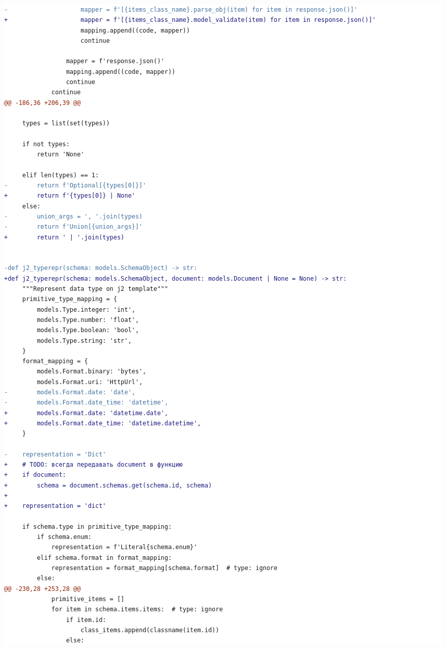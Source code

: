 ```diff
-                    mapper = f'[{items_class_name}.parse_obj(item) for item in response.json()]'
+                    mapper = f'[{items_class_name}.model_validate(item) for item in response.json()]'
                     mapping.append((code, mapper))
                     continue
 
                 mapper = f'response.json()'
                 mapping.append((code, mapper))
                 continue
             continue
@@ -186,36 +206,39 @@
 
     types = list(set(types))
 
     if not types:
         return 'None'
 
     elif len(types) == 1:
-        return f'Optional[{types[0]}]'
+        return f'{types[0]} | None'
     else:
-        union_args = ', '.join(types)
-        return f'Union[{union_args}]'
+        return ' | '.join(types)
 
 
-def j2_typerepr(schema: models.SchemaObject) -> str:
+def j2_typerepr(schema: models.SchemaObject, document: models.Document | None = None) -> str:
     """Represent data type on j2 template"""
     primitive_type_mapping = {
         models.Type.integer: 'int',
         models.Type.number: 'float',
         models.Type.boolean: 'bool',
         models.Type.string: 'str',
     }
     format_mapping = {
         models.Format.binary: 'bytes',
         models.Format.uri: 'HttpUrl',
-        models.Format.date: 'date',
-        models.Format.date_time: 'datetime',
+        models.Format.date: 'datetime.date',
+        models.Format.date_time: 'datetime.datetime',
     }
 
-    representation = 'Dict'
+    # TODO: всегда передавать document в функцию
+    if document:
+        schema = document.schemas.get(schema.id, schema)
+
+    representation = 'dict'
 
     if schema.type in primitive_type_mapping:
         if schema.enum:
             representation = f'Literal{schema.enum}'
         elif schema.format in format_mapping:
             representation = format_mapping[schema.format]  # type: ignore
         else:
@@ -230,28 +253,28 @@
             primitive_items = []
             for item in schema.items.items:  # type: ignore
                 if item.id:
                     class_items.append(classname(item.id))
                 else:
```